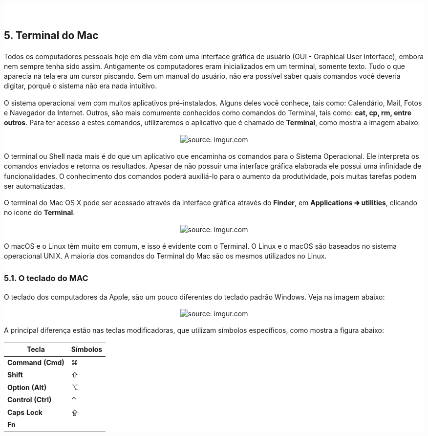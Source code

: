 <br />

<h2>5. Terminal do Mac</h2>

Todos os computadores pessoais hoje em dia vêm com uma interface gráfica de usuário (GUI - Graphical User Interface), embora nem sempre tenha sido assim. Antigamente os computadores eram inicializados em um terminal, somente texto. Tudo o que aparecia na tela era um cursor piscando. Sem um manual do usuário, não era possível saber quais comandos você deveria digitar, porquê o sistema não era nada intuitivo. 

O sistema operacional vem com muitos aplicativos pré-instalados. Alguns deles você conhece, tais como: Calendário, Mail, Fotos e Navegador de Internet. Outros, são mais comumente conhecidos como comandos do Terminal, tais como: **cat, cp, rm, entre outros**. Para ter acesso a estes comandos, utilizaremos o aplicativo que é chamado de **Terminal**, como mostra a imagem abaixo:

<div align="center"><img src="https://i.imgur.com/fcldjTw.png" title="source: imgur.com" /></div>

O terminal ou Shell nada mais é do que um aplicativo que encaminha os comandos para o Sistema Operacional. Ele
interpreta os comandos enviados e retorna os resultados. Apesar de não possuir uma interface gráfica elaborada
ele possui uma infinidade de funcionalidades. O conhecimento dos comandos poderá auxiliá-lo para o aumento da
produtividade, pois muitas tarefas podem ser automatizadas.

O terminal do Mac OS X pode ser acessado através da interface gráfica através do **Finder**, em **Applications 🡲 utilities**, clicando no ícone do **Terminal**.

<div align="center"><img src="https://i.imgur.com/uuFWeAt.png" title="source: imgur.com" /></div>

O macOS e o Linux têm muito em comum, e isso é evidente com o Terminal. O Linux e o macOS são baseados no sistema operacional UNIX. A maioria dos comandos do Terminal do Mac são os mesmos utilizados no Linux.

<h3>5.1. O teclado do MAC</h3>

O teclado dos computadores da Apple, são um pouco diferentes do teclado padrão Windows. Veja na imagem abaixo:

<div align="center"><img src="https://i.imgur.com/XjevLFE.jpg" title="source: imgur.com" /></div>

A principal diferença estão nas teclas modificadoras, que utilizam símbolos específicos, como mostra a figura abaixo:

| Tecla              | Símbolos |
| ------------------ | -------- |
| **Command (Cmd)**  | ⌘        |
| **Shift**          | ⇧        |
| **Option (Alt)**   | ⌥        |
| **Control (Ctrl)** | ⌃        |
| **Caps Lock**      | ⇪        |
| **Fn**             |          |

